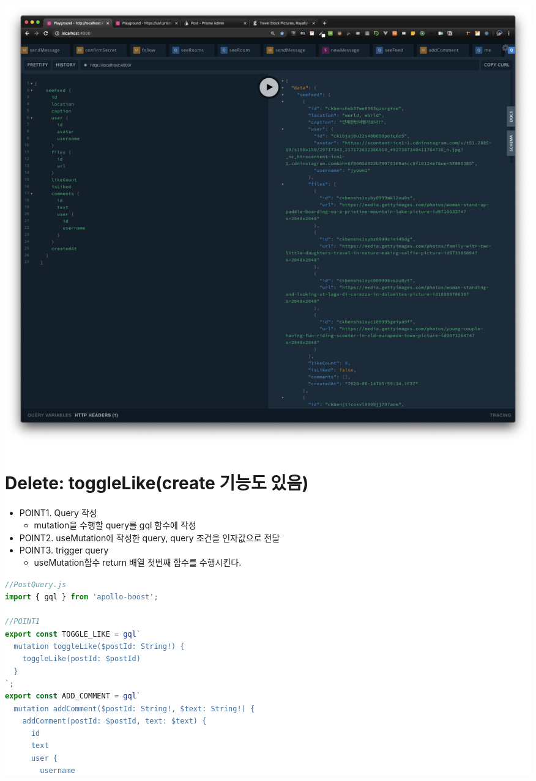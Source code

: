 ![./img/Untitled.png](./img/Untitled.png)


# Delete: toggleLike(create 기능도 있음)

* POINT1. Query 작성
  - mutation을 수행할 query를 gql 함수에 작성
* POINT2. useMutation에 작성한 query, query 조건을 인자값으로 전달
* POINT3. trigger query
  - useMutation함수 return 배열 첫번째 함수를 수행시킨다.

```jsx
//PostQuery.js
import { gql } from 'apollo-boost';

//POINT1
export const TOGGLE_LIKE = gql`
  mutation toggleLike($postId: String!) {
    toggleLike(postId: $postId)
  }
`;
export const ADD_COMMENT = gql`
  mutation addComment($postId: String!, $text: String!) {
    addComment(postId: $postId, text: $text) {
      id
      text
      user {
        username
```